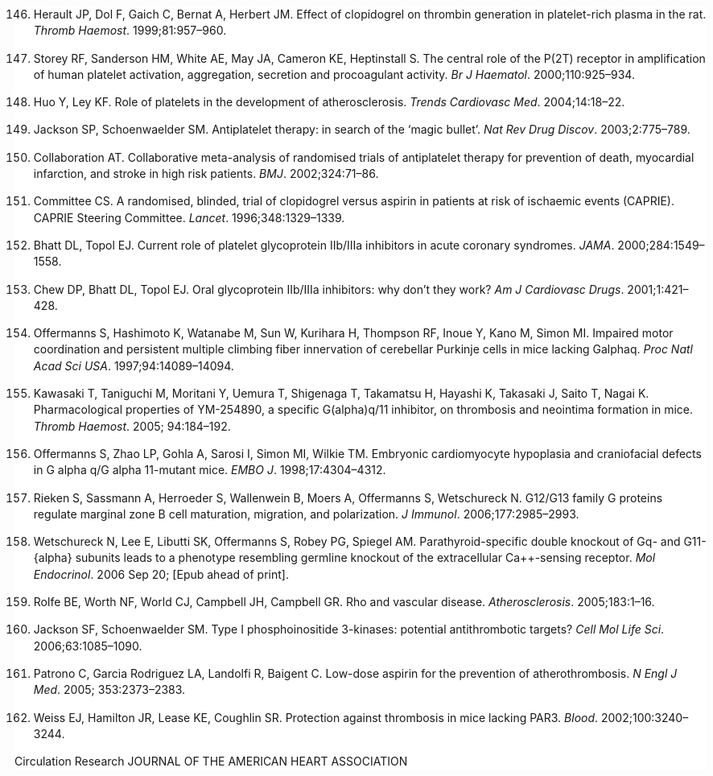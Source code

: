 146. Herault JP, Dol F, Gaich C, Bernat A, Herbert JM. Effect of clopidogrel on thrombin generation in platelet-rich plasma in the rat. *Thromb Haemost*. 1999;81:957–960.

147. Storey RF, Sanderson HM, White AE, May JA, Cameron KE, Heptinstall S. The central role of the P(2T) receptor in amplification of human platelet activation, aggregation, secretion and procoagulant activity. *Br J Haematol*. 2000;110:925–934.

148. Huo Y, Ley KF. Role of platelets in the development of atherosclerosis. *Trends Cardiovasc Med*. 2004;14:18–22.

149. Jackson SP, Schoenwaelder SM. Antiplatelet therapy: in search of the ‘magic bullet’. *Nat Rev Drug Discov*. 2003;2:775–789.

150. Collaboration AT. Collaborative meta-analysis of randomised trials of antiplatelet therapy for prevention of death, myocardial infarction, and stroke in high risk patients. *BMJ*. 2002;324:71–86.

151. Committee CS. A randomised, blinded, trial of clopidogrel versus aspirin in patients at risk of ischaemic events (CAPRIE). CAPRIE Steering Committee. *Lancet*. 1996;348:1329–1339.

152. Bhatt DL, Topol EJ. Current role of platelet glycoprotein IIb/IIIa inhibitors in acute coronary syndromes. *JAMA*. 2000;284:1549–1558.

153. Chew DP, Bhatt DL, Topol EJ. Oral glycoprotein IIb/IIIa inhibitors: why don’t they work? *Am J Cardiovasc Drugs*. 2001;1:421–428.

154. Offermanns S, Hashimoto K, Watanabe M, Sun W, Kurihara H, Thompson RF, Inoue Y, Kano M, Simon MI. Impaired motor coordination and persistent multiple climbing fiber innervation of cerebellar Purkinje cells in mice lacking Galphaq. *Proc Natl Acad Sci USA*. 1997;94:14089–14094.

155. Kawasaki T, Taniguchi M, Moritani Y, Uemura T, Shigenaga T, Takamatsu H, Hayashi K, Takasaki J, Saito T, Nagai K. Pharmacological properties of YM-254890, a specific G(alpha)q/11 inhibitor, on thrombosis and neointima formation in mice. *Thromb Haemost*. 2005; 94:184–192.

156. Offermanns S, Zhao LP, Gohla A, Sarosi I, Simon MI, Wilkie TM. Embryonic cardiomyocyte hypoplasia and craniofacial defects in G alpha q/G alpha 11-mutant mice. *EMBO J*. 1998;17:4304–4312.

157. Rieken S, Sassmann A, Herroeder S, Wallenwein B, Moers A, Offermanns S, Wetschureck N. G12/G13 family G proteins regulate marginal zone B cell maturation, migration, and polarization. *J Immunol*. 2006;177:2985–2993.

158. Wetschureck N, Lee E, Libutti SK, Offermanns S, Robey PG, Spiegel AM. Parathyroid-specific double knockout of Gq- and G11-{alpha} subunits leads to a phenotype resembling germline knockout of the extracellular Ca++-sensing receptor. *Mol Endocrinol*. 2006 Sep 20; [Epub ahead of print].

159. Rolfe BE, Worth NF, World CJ, Campbell JH, Campbell GR. Rho and vascular disease. *Atherosclerosis*. 2005;183:1–16.

160. Jackson SF, Schoenwaelder SM. Type I phosphoinositide 3-kinases: potential antithrombotic targets? *Cell Mol Life Sci*. 2006;63:1085–1090.

161. Patrono C, Garcia Rodriguez LA, Landolfi R, Baigent C. Low-dose aspirin for the prevention of atherothrombosis. *N Engl J Med*. 2005; 353:2373–2383.

162. Weiss EJ, Hamilton JR, Lease KE, Coughlin SR. Protection against thrombosis in mice lacking PAR3. *Blood*. 2002;100:3240–3244.

Circulation
Research
JOURNAL OF THE AMERICAN HEART ASSOCIATION
